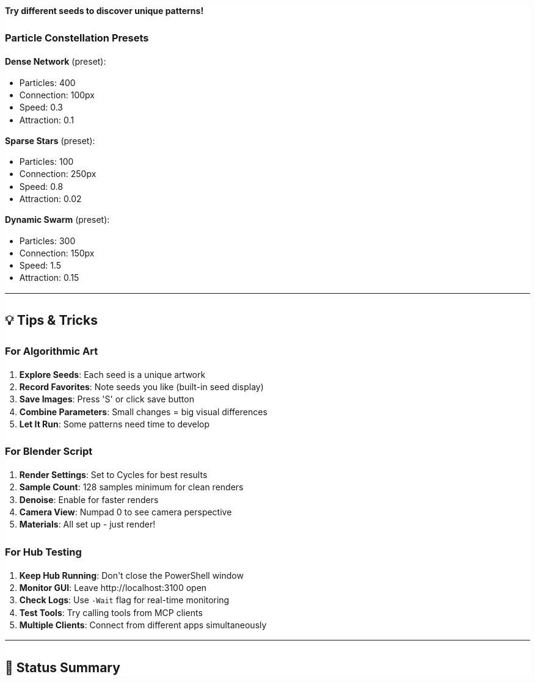 **Try different seeds to discover unique patterns!**

### Particle Constellation Presets

**Dense Network** (preset):
- Particles: 400
- Connection: 100px
- Speed: 0.3
- Attraction: 0.1

**Sparse Stars** (preset):
- Particles: 100
- Connection: 250px
- Speed: 0.8
- Attraction: 0.02

**Dynamic Swarm** (preset):
- Particles: 300
- Connection: 150px
- Speed: 1.5
- Attraction: 0.15

---

## 💡 Tips & Tricks

### For Algorithmic Art

1. **Explore Seeds**: Each seed is a unique artwork
2. **Record Favorites**: Note seeds you like (built-in seed display)
3. **Save Images**: Press 'S' or click save button
4. **Combine Parameters**: Small changes = big visual differences
5. **Let It Run**: Some patterns need time to develop

### For Blender Script

1. **Render Settings**: Set to Cycles for best results
2. **Sample Count**: 128 samples minimum for clean renders
3. **Denoise**: Enable for faster renders
4. **Camera View**: Numpad 0 to see camera perspective
5. **Materials**: All set up - just render!

### For Hub Testing

1. **Keep Hub Running**: Don't close the PowerShell window
2. **Monitor GUI**: Leave http://localhost:3100 open
3. **Check Logs**: Use `-Wait` flag for real-time monitoring
4. **Test Tools**: Try calling tools from MCP clients
5. **Multiple Clients**: Connect from different apps simultaneously

---

## 🚀 Status Summary
